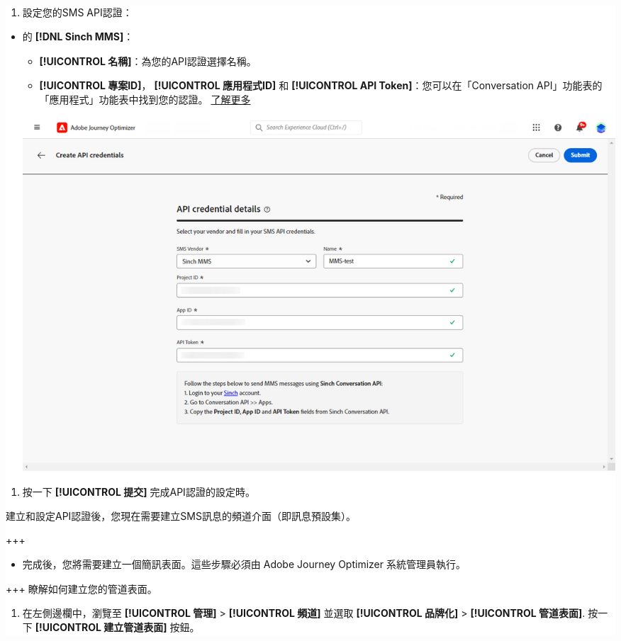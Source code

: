    1. 設定您的SMS API認證：

   * 的 **[!DNL Sinch MMS]**：

      * **[!UICONTROL 名稱]**：為您的API認證選擇名稱。

      * **[!UICONTROL 專案ID]**， **[!UICONTROL 應用程式ID]** 和 **[!UICONTROL API Token]**：您可以在「Conversation API」功能表的「應用程式」功能表中找到您的認證。  [了解更多](https://docs.cc.sinch.com/cloud/service-configuration/en/oxy_ex-1/common/wln1620131604643.html)

     ![](assets/mms_provider.png)

   1. 按一下 **[!UICONTROL 提交]** 完成API認證的設定時。

  建立和設定API認證後，您現在需要建立SMS訊息的頻道介面（即訊息預設集）。

+++

* 完成後，您將需要建立一個簡訊表面。這些步驟必須由 Adobe Journey Optimizer 系統管理員執行。

+++ 瞭解如何建立您的管道表面。

   1. 在左側邊欄中，瀏覽至 **[!UICONTROL 管理]** > **[!UICONTROL 頻道]** 並選取 **[!UICONTROL 品牌化]** > **[!UICONTROL 管道表面]**. 按一下 **[!UICONTROL 建立管道表面]** 按鈕。

